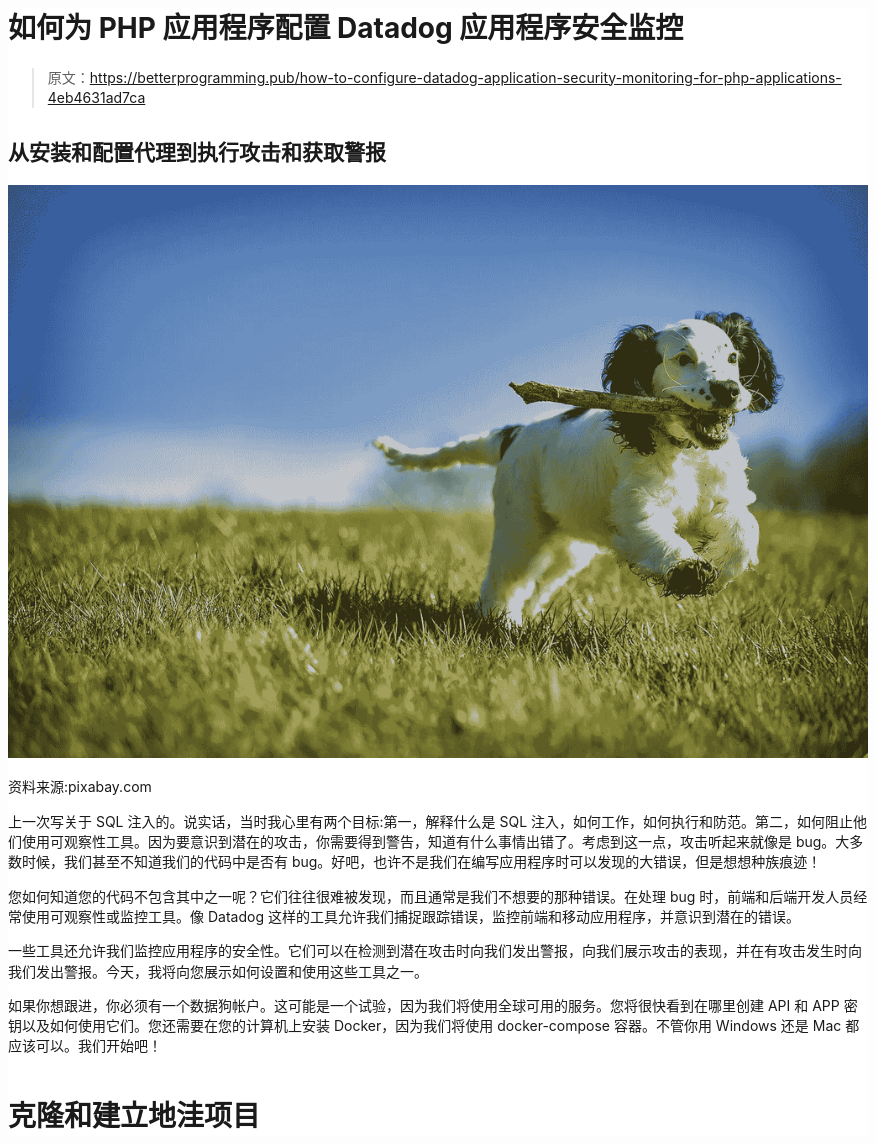 # 如何为 PHP 应用程序配置 Datadog 应用程序安全监控

> 原文：<https://betterprogramming.pub/how-to-configure-datadog-application-security-monitoring-for-php-applications-4eb4631ad7ca>

## 从安装和配置代理到执行攻击和获取警报

![](img/6a5330bc56d945e2446b2858de019b8d.png)

资料来源:pixabay.com

上一次写关于 SQL 注入的。说实话，当时我心里有两个目标:第一，解释什么是 SQL 注入，如何工作，如何执行和防范。第二，如何阻止他们使用可观察性工具。因为要意识到潜在的攻击，你需要得到警告，知道有什么事情出错了。考虑到这一点，攻击听起来就像是 bug。大多数时候，我们甚至不知道我们的代码中是否有 bug。好吧，也许不是我们在编写应用程序时可以发现的大错误，但是想想种族痕迹！

您如何知道您的代码不包含其中之一呢？它们往往很难被发现，而且通常是我们不想要的那种错误。在处理 bug 时，前端和后端开发人员经常使用可观察性或监控工具。像 Datadog 这样的工具允许我们捕捉跟踪错误，监控前端和移动应用程序，并意识到潜在的错误。

一些工具还允许我们监控应用程序的安全性。它们可以在检测到潜在攻击时向我们发出警报，向我们展示攻击的表现，并在有攻击发生时向我们发出警报。今天，我将向您展示如何设置和使用这些工具之一。

如果你想跟进，你必须有一个数据狗帐户。这可能是一个试验，因为我们将使用全球可用的服务。您将很快看到在哪里创建 API 和 APP 密钥以及如何使用它们。您还需要在您的计算机上安装 Docker，因为我们将使用 docker-compose 容器。不管你用 Windows 还是 Mac 都应该可以。我们开始吧！

# 克隆和建立地洼项目
